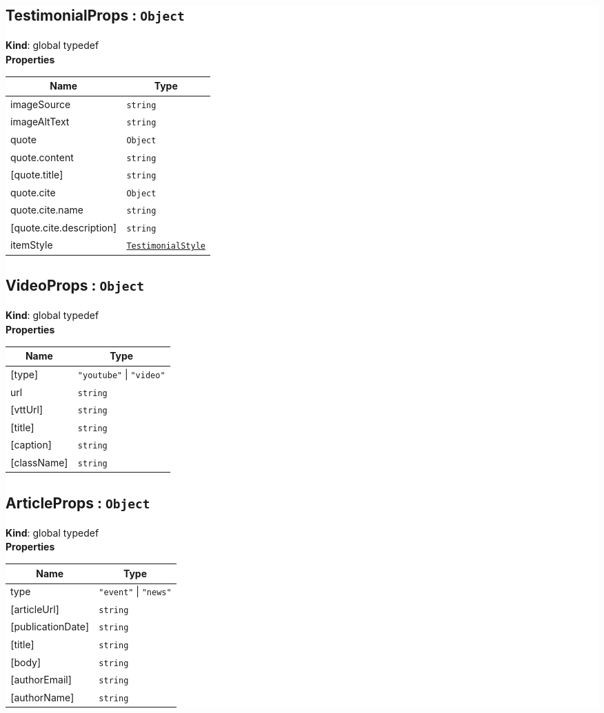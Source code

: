 <a name="TestimonialProps"></a>

## TestimonialProps : <code>Object</code>
**Kind**: global typedef  
**Properties**

| Name | Type |
| --- | --- |
| imageSource | <code>string</code> | 
| imageAltText | <code>string</code> | 
| quote | <code>Object</code> | 
| quote.content | <code>string</code> | 
| [quote.title] | <code>string</code> | 
| quote.cite | <code>Object</code> | 
| quote.cite.name | <code>string</code> | 
| [quote.cite.description] | <code>string</code> | 
| itemStyle | [<code>TestimonialStyle</code>](#TestimonialStyle) | 

<a name="VideoProps"></a>

## VideoProps : <code>Object</code>
**Kind**: global typedef  
**Properties**

| Name | Type |
| --- | --- |
| [type] | <code>&quot;youtube&quot;</code> \| <code>&quot;video&quot;</code> | 
| url | <code>string</code> | 
| [vttUrl] | <code>string</code> | 
| [title] | <code>string</code> | 
| [caption] | <code>string</code> | 
| [className] | <code>string</code> | 

<a name="ArticleProps"></a>

## ArticleProps : <code>Object</code>
**Kind**: global typedef  
**Properties**

| Name | Type |
| --- | --- |
| type | <code>&quot;event&quot;</code> \| <code>&quot;news&quot;</code> | 
| [articleUrl] | <code>string</code> | 
| [publicationDate] | <code>string</code> | 
| [title] | <code>string</code> | 
| [body] | <code>string</code> | 
| [authorEmail] | <code>string</code> | 
| [authorName] | <code>string</code> | 